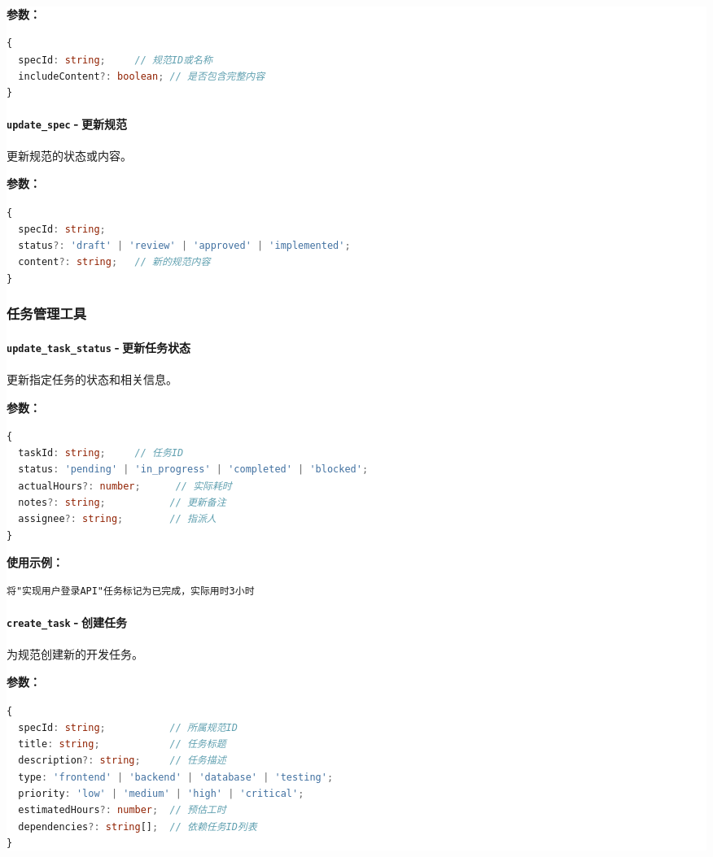 **参数：**
```typescript
{
  specId: string;     // 规范ID或名称
  includeContent?: boolean; // 是否包含完整内容
}
```

#### `update_spec` - 更新规范
更新规范的状态或内容。

**参数：**
```typescript
{
  specId: string;
  status?: 'draft' | 'review' | 'approved' | 'implemented';
  content?: string;   // 新的规范内容
}
```

### 任务管理工具

#### `update_task_status` - 更新任务状态
更新指定任务的状态和相关信息。

**参数：**
```typescript
{
  taskId: string;     // 任务ID
  status: 'pending' | 'in_progress' | 'completed' | 'blocked';
  actualHours?: number;      // 实际耗时
  notes?: string;           // 更新备注
  assignee?: string;        // 指派人
}
```

**使用示例：**
```markdown
将"实现用户登录API"任务标记为已完成，实际用时3小时
```

#### `create_task` - 创建任务
为规范创建新的开发任务。

**参数：**
```typescript
{
  specId: string;           // 所属规范ID
  title: string;            // 任务标题
  description?: string;     // 任务描述
  type: 'frontend' | 'backend' | 'database' | 'testing';
  priority: 'low' | 'medium' | 'high' | 'critical';
  estimatedHours?: number;  // 预估工时
  dependencies?: string[];  // 依赖任务ID列表
}
```

